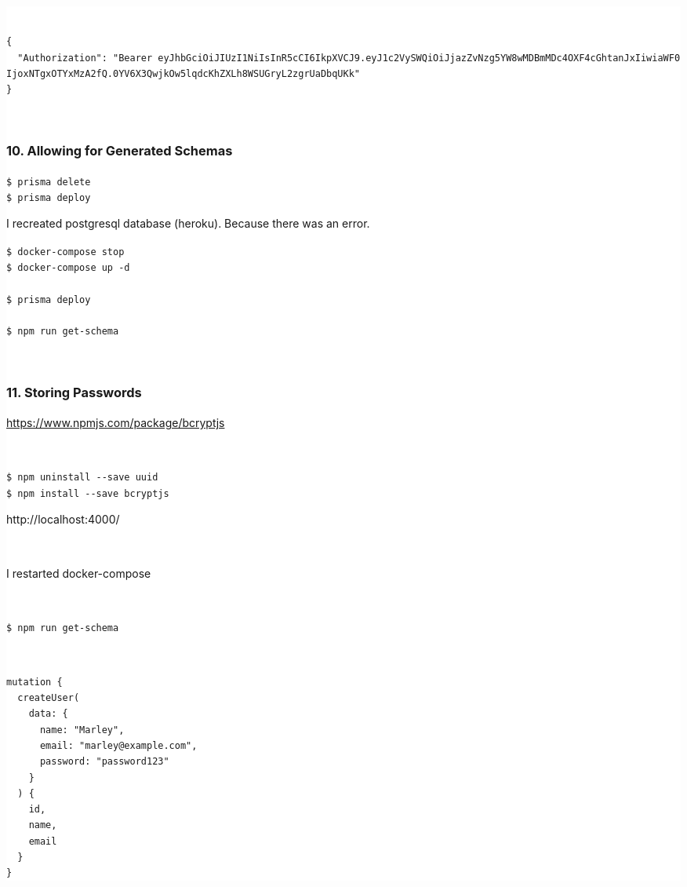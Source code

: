 <br/>

```
{
  "Authorization": "Bearer eyJhbGciOiJIUzI1NiIsInR5cCI6IkpXVCJ9.eyJ1c2VySWQiOiJjazZvNzg5YW8wMDBmMDc4OXF4cGhtanJxIiwiaWF0IjoxNTgxOTYxMzA2fQ.0YV6X3QwjkOw5lqdcKhZXLh8WSUGryL2zgrUaDbqUKk"
}

```

<br/>

### 10. Allowing for Generated Schemas

    $ prisma delete
    $ prisma deploy

I recreated postgresql database (heroku). Because there was an error.

    $ docker-compose stop
    $ docker-compose up -d

    $ prisma deploy

    $ npm run get-schema

<br/>

### 11. Storing Passwords

https://www.npmjs.com/package/bcryptjs

<br/>

    $ npm uninstall --save uuid
    $ npm install --save bcryptjs

http://localhost:4000/

<br/>

I restarted docker-compose

<br/>

    $ npm run get-schema

<br/>

```
mutation {
  createUser(
    data: {
      name: "Marley",
      email: "marley@example.com",
      password: "password123"
    }
  ) {
    id,
    name,
    email
  }
}
```
